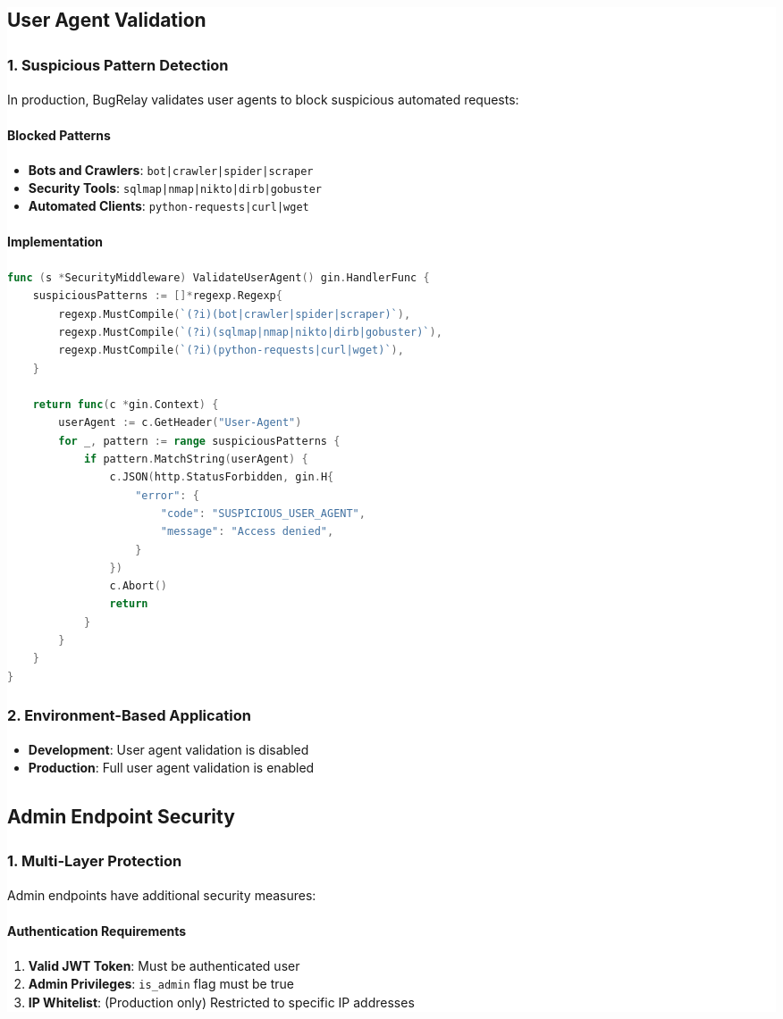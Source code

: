 ## User Agent Validation

### 1. Suspicious Pattern Detection

In production, BugRelay validates user agents to block suspicious automated requests:

#### Blocked Patterns
- **Bots and Crawlers**: `bot|crawler|spider|scraper`
- **Security Tools**: `sqlmap|nmap|nikto|dirb|gobuster`
- **Automated Clients**: `python-requests|curl|wget`

#### Implementation
```go
func (s *SecurityMiddleware) ValidateUserAgent() gin.HandlerFunc {
    suspiciousPatterns := []*regexp.Regexp{
        regexp.MustCompile(`(?i)(bot|crawler|spider|scraper)`),
        regexp.MustCompile(`(?i)(sqlmap|nmap|nikto|dirb|gobuster)`),
        regexp.MustCompile(`(?i)(python-requests|curl|wget)`),
    }
    
    return func(c *gin.Context) {
        userAgent := c.GetHeader("User-Agent")
        for _, pattern := range suspiciousPatterns {
            if pattern.MatchString(userAgent) {
                c.JSON(http.StatusForbidden, gin.H{
                    "error": {
                        "code": "SUSPICIOUS_USER_AGENT",
                        "message": "Access denied",
                    }
                })
                c.Abort()
                return
            }
        }
    }
}
```

### 2. Environment-Based Application

- **Development**: User agent validation is disabled
- **Production**: Full user agent validation is enabled

## Admin Endpoint Security

### 1. Multi-Layer Protection

Admin endpoints have additional security measures:

#### Authentication Requirements
1. **Valid JWT Token**: Must be authenticated user
2. **Admin Privileges**: `is_admin` flag must be true
3. **IP Whitelist**: (Production only) Restricted to specific IP addresses
